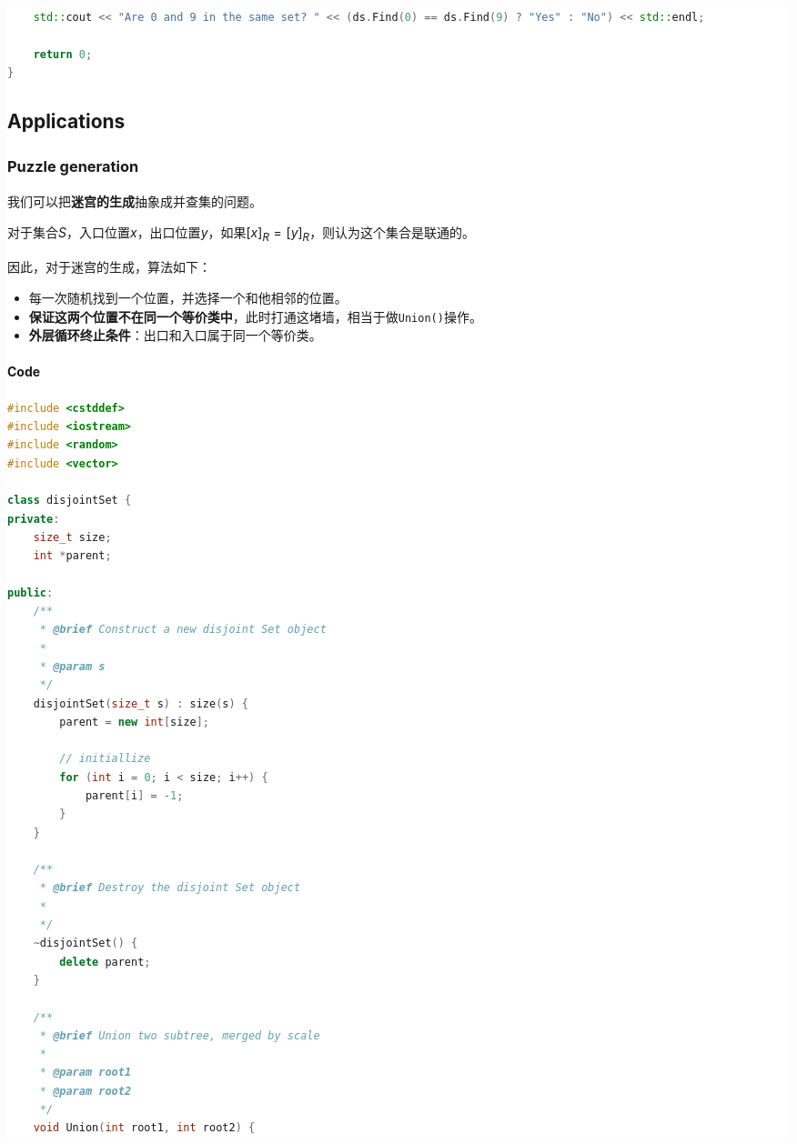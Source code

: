 ```cpp
    std::cout << "Are 0 and 9 in the same set? " << (ds.Find(0) == ds.Find(9) ? "Yes" : "No") << std::endl;

    return 0;
}

```

## Applications

### Puzzle generation

我们可以把**迷宫的生成**抽象成并查集的问题。

对于集合$S$，入口位置$x$，出口位置$y$，如果$[x]_R = [y]_R$，则认为这个集合是联通的。

因此，对于迷宫的生成，算法如下：

- 每一次随机找到一个位置，并选择一个和他相邻的位置。
- **保证这两个位置不在同一个等价类中**，此时打通这堵墙，相当于做`Union()`操作。
- **外层循环终止条件**：出口和入口属于同一个等价类。

#### Code

```cpp
#include <cstddef>
#include <iostream>
#include <random>
#include <vector>

class disjointSet {
private:
    size_t size;
    int *parent;

public:
    /**
     * @brief Construct a new disjoint Set object
     * 
     * @param s 
     */
    disjointSet(size_t s) : size(s) {
        parent = new int[size];

        // initiallize
        for (int i = 0; i < size; i++) {
            parent[i] = -1;
        }
    }

    /**
     * @brief Destroy the disjoint Set object
     * 
     */
    ~disjointSet() {
        delete parent;
    }

    /**
     * @brief Union two subtree, merged by scale
     * 
     * @param root1 
     * @param root2 
     */
    void Union(int root1, int root2) {
```